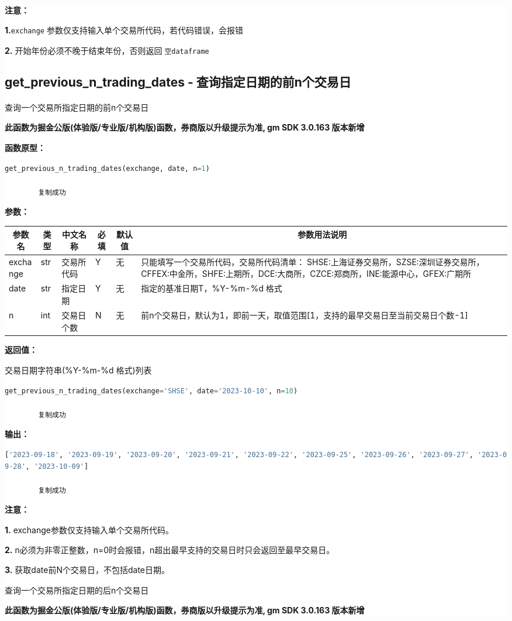 **注意：**

**1.**`exchange` 参数仅支持输入单个交易所代码，若代码错误，会报错

**2.** 开始年份必须不晚于结束年份，否则返回 `空dataframe`

## get\_previous\_n\_trading\_dates - 查询指定日期的前n个交易日

查询一个交易所指定日期的前n个交易日

**此函数为掘金公版(体验版/专业版/机构版)函数，券商版以升级提示为准, gm SDK 3.0.163 版本新增**

**函数原型：**

```python
get_previous_n_trading_dates(exchange, date, n=1)
 
        复制成功
```

**参数：**

| 参数名 | 类型 | 中文名称 | 必填 | 默认值 | 参数用法说明 |
| --- | --- | --- | --- | --- | --- |
| exchange | str | 交易所代码 | Y | 无 | 只能填写一个交易所代码，交易所代码清单： SHSE:上海证券交易所，SZSE:深圳证券交易所，CFFEX:中金所，SHFE:上期所，DCE:大商所，CZCE:郑商所，INE:能源中心，GFEX:广期所 |
| date | str | 指定日期 | Y | 无 | 指定的基准日期T，%Y-%m-%d 格式 |
| n | int | 交易日个数 | N | 无 | 前n个交易日，默认为1，即前一天，取值范围\[1，支持的最早交易日至当前交易日个数-1\] |

**返回值：**

交易日期字符串(%Y-%m-%d 格式)列表

```python
get_previous_n_trading_dates(exchange='SHSE', date='2023-10-10', n=10)
 
        复制成功
```

**输出：**

```python
['2023-09-18', '2023-09-19', '2023-09-20', '2023-09-21', '2023-09-22', '2023-09-25', '2023-09-26', '2023-09-27', '2023-09-28', '2023-10-09']
 
        复制成功
```

**注意：**

**1.** exchange参数仅支持输入单个交易所代码。

**2.** n必须为非零正整数，n=0时会报错，n超出最早支持的交易日时只会返回至最早交易日。

**3.** 获取date前N个交易日，不包括date日期。

查询一个交易所指定日期的后n个交易日

**此函数为掘金公版(体验版/专业版/机构版)函数，券商版以升级提示为准, gm SDK 3.0.163 版本新增**
